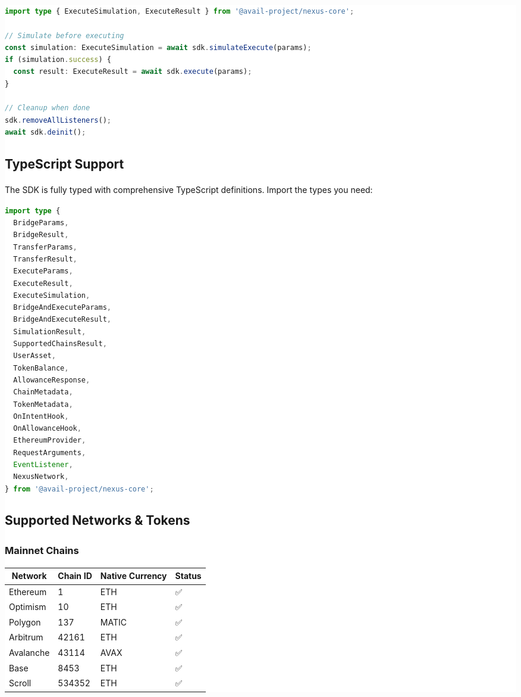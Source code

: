 
```typescript
import type { ExecuteSimulation, ExecuteResult } from '@avail-project/nexus-core';

// Simulate before executing
const simulation: ExecuteSimulation = await sdk.simulateExecute(params);
if (simulation.success) {
  const result: ExecuteResult = await sdk.execute(params);
}

// Cleanup when done
sdk.removeAllListeners();
await sdk.deinit();
```

## TypeScript Support

The SDK is fully typed with comprehensive TypeScript definitions. Import the types you need:

```typescript
import type {
  BridgeParams,
  BridgeResult,
  TransferParams,
  TransferResult,
  ExecuteParams,
  ExecuteResult,
  ExecuteSimulation,
  BridgeAndExecuteParams,
  BridgeAndExecuteResult,
  SimulationResult,
  SupportedChainsResult,
  UserAsset,
  TokenBalance,
  AllowanceResponse,
  ChainMetadata,
  TokenMetadata,
  OnIntentHook,
  OnAllowanceHook,
  EthereumProvider,
  RequestArguments,
  EventListener,
  NexusNetwork,
} from '@avail-project/nexus-core';
```

## Supported Networks & Tokens

### Mainnet Chains

| Network   | Chain ID | Native Currency | Status |
| --------- | -------- | --------------- | ------ |
| Ethereum  | 1        | ETH             | ✅     |
| Optimism  | 10       | ETH             | ✅     |
| Polygon   | 137      | MATIC           | ✅     |
| Arbitrum  | 42161    | ETH             | ✅     |
| Avalanche | 43114    | AVAX            | ✅     |
| Base      | 8453     | ETH             | ✅     |
| Scroll    | 534352   | ETH             | ✅     |